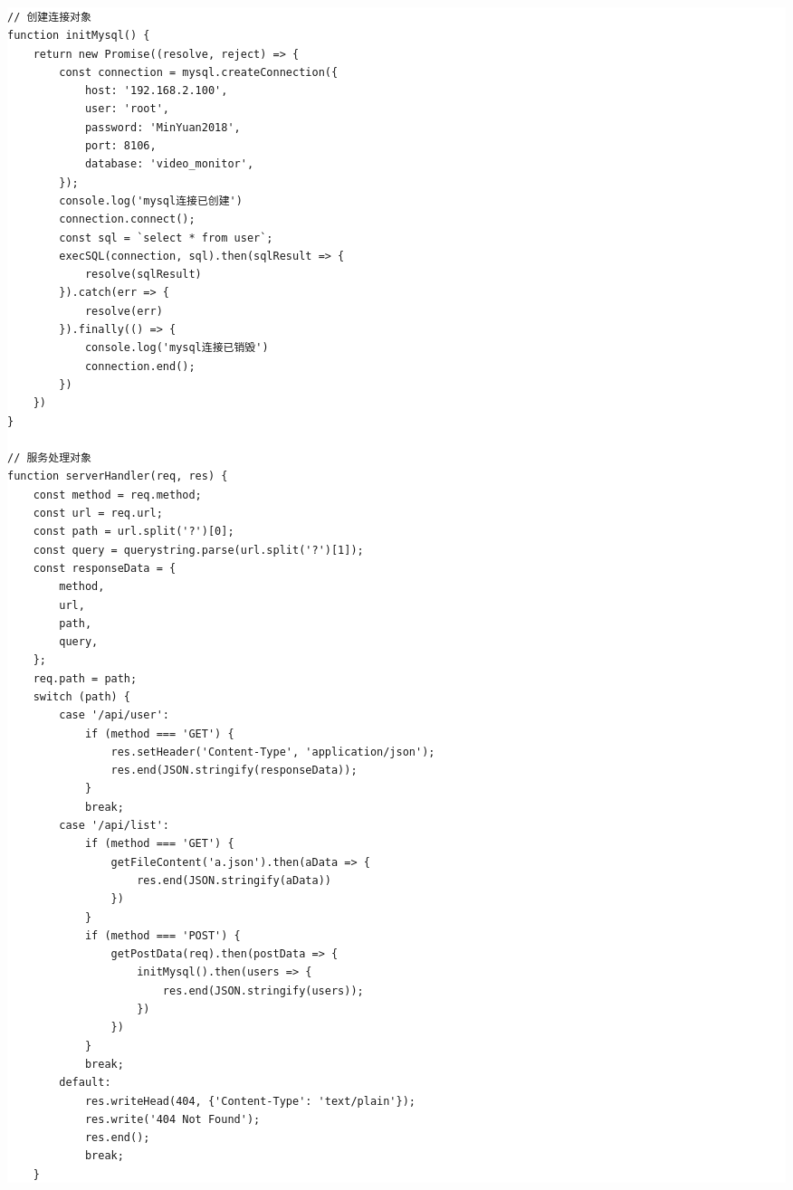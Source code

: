     // 创建连接对象
    function initMysql() {
        return new Promise((resolve, reject) => {
            const connection = mysql.createConnection({
                host: '192.168.2.100',
                user: 'root',
                password: 'MinYuan2018',
                port: 8106,
                database: 'video_monitor',
            });
            console.log('mysql连接已创建')
            connection.connect();
            const sql = `select * from user`;
            execSQL(connection, sql).then(sqlResult => {
                resolve(sqlResult)
            }).catch(err => {
                resolve(err)
            }).finally(() => {
                console.log('mysql连接已销毁')
                connection.end();
            })
        })
    }
    
    // 服务处理对象
    function serverHandler(req, res) {
        const method = req.method;
        const url = req.url;
        const path = url.split('?')[0];
        const query = querystring.parse(url.split('?')[1]);
        const responseData = {
            method,
            url,
            path,
            query,
        };
        req.path = path;
        switch (path) {
            case '/api/user':
                if (method === 'GET') {
                    res.setHeader('Content-Type', 'application/json');
                    res.end(JSON.stringify(responseData));
                }
                break;
            case '/api/list':
                if (method === 'GET') {
                    getFileContent('a.json').then(aData => {
                        res.end(JSON.stringify(aData))
                    })
                }
                if (method === 'POST') {
                    getPostData(req).then(postData => {
                        initMysql().then(users => {
                            res.end(JSON.stringify(users));
                        })
                    })
                }
                break;
            default:
                res.writeHead(404, {'Content-Type': 'text/plain'});
                res.write('404 Not Found');
                res.end();
                break;
        }